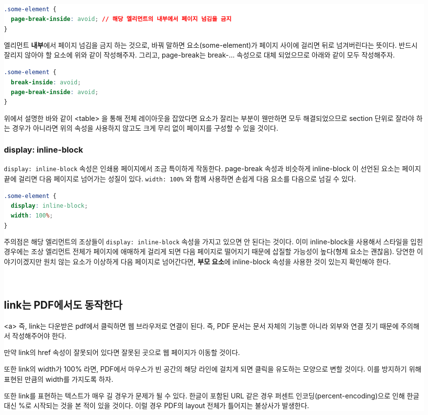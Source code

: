 ```css
.some-element {
  page-break-inside: avoid; // 해당 엘리먼트의 내부에서 페이지 넘김을 금지
}
```

엘리먼트 **내부**에서 페이지 넘김을 금지 하는 것으로, 바꿔 말하면 요소(some-element)가 페이지 사이에 걸리면 뒤로 넘겨버린다는 뜻이다. 반드시 잘리지 않아야 할 요소에 위와 같이 작성해주자. 그리고, page-break는 break-... 속성으로 대체 되었으므로 아래와 같이 모두 작성해주자.

```css
.some-element {
  break-inside: avoid;
  page-break-inside: avoid;
}
```

위에서 설명한 바와 같이 \<table> 을 통해 전체 레이아웃을 잡았다면 요소가 잘리는 부분이 웬만하면 모두 해결되었으므로 section 단위로 잘라야 하는 경우가 아니라면 위의 속성을 사용하지 않고도 크게 무리 없이 페이지를 구성할 수 있을 것이다.

### display: inline-block

`display: inline-block` 속성은 인쇄용 페이지에서 조금 특이하게 작동한다. page-break 속성과 비슷하게 inline-block 이 선언된 요소는 페이지 끝에 걸리면 다음 페이지로 넘어가는 성질이 있다. `width: 100%` 와 함께 사용하면 손쉽게 다음 요소를 다음으로 넘길 수 있다.

```css
.some-element {
  display: inline-block;
  width: 100%;
}
```

주의점은 해당 엘리먼트의 조상들이 `display: inline-block` 속성을 가지고 있으면 안 된다는 것이다. 이미 inline-block을 사용해서 스타일을 입힌 경우에는 조상 엘리먼트 전체가 페이지에 애매하게 걸리게 되면 다음 페이지로 떨어지기 때문에 삽질할 가능성이 높다(형제 요소는 괜찮음). 당연한 이야기이겠지만 원치 않는 요소가 이상하게 다음 페이지로 넘어간다면, **부모 요소**에 inline-block 속성을 사용한 것이 있는지 확인해야 한다.

<br/>

## link는 PDF에서도 동작한다

\<a> 즉, link는 다운받은 pdf에서 클릭하면 웹 브라우저로 연결이 된다. 즉, PDF 문서는 문서 자체의 기능뿐 아니라 외부와 연결 짓기 때문에 주의해서 작성해주어야 한다.

만약 link의 href 속성이 잘못되어 있다면 잘못된 곳으로 웹 페이지가 이동할 것이다.

또한 link의 width가 100% 라면, PDF에서 마우스가 빈 공간의 해당 라인에 걸치게 되면 클릭을 유도하는 모양으로 변할 것이다. 이를 방지하기 위해 표현된 만큼의 width를 가지도록 하자.

또한 link를 표현하는 텍스트가 매우 길 경우가 문제가 될 수 있다. 한글이 포함된 URL 같은 경우 퍼센트 인코딩(percent-encoding)으로 인해 한글 대신 %로 시작되는 것을 본 적이 있을 것이다. 이럴 경우 PDF의 layout 전체가 틀어지는 불상사가 발생한다.

